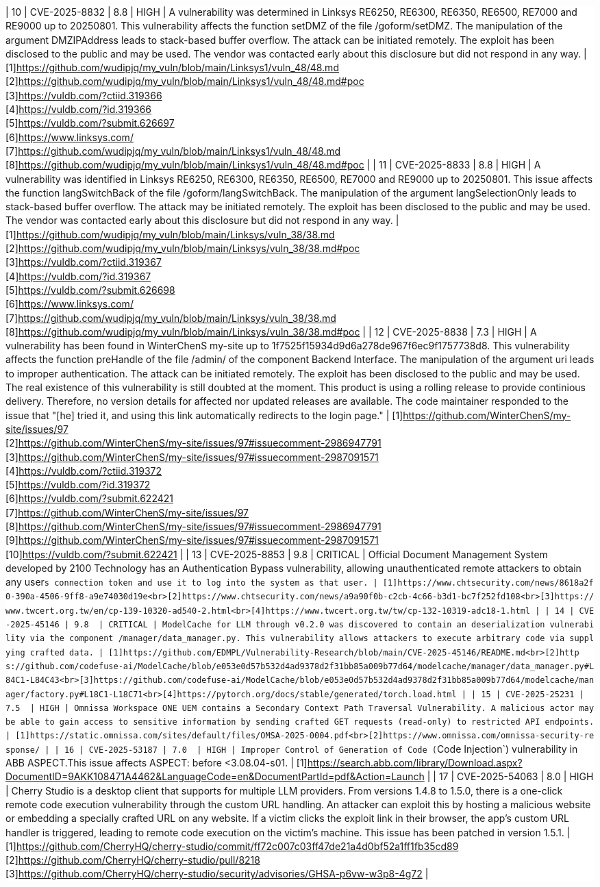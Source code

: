 | 10 | CVE-2025-8832 | 8.8  | HIGH | A vulnerability was determined in Linksys RE6250, RE6300, RE6350, RE6500, RE7000 and RE9000 up to 20250801. This vulnerability affects the function setDMZ of the file /goform/setDMZ. The manipulation of the argument DMZIPAddress leads to stack-based buffer overflow. The attack can be initiated remotely. The exploit has been disclosed to the public and may be used. The vendor was contacted early about this disclosure but did not respond in any way. | [1]https://github.com/wudipjq/my_vuln/blob/main/Linksys1/vuln_48/48.md<br>[2]https://github.com/wudipjq/my_vuln/blob/main/Linksys1/vuln_48/48.md#poc<br>[3]https://vuldb.com/?ctiid.319366<br>[4]https://vuldb.com/?id.319366<br>[5]https://vuldb.com/?submit.626697<br>[6]https://www.linksys.com/<br>[7]https://github.com/wudipjq/my_vuln/blob/main/Linksys1/vuln_48/48.md<br>[8]https://github.com/wudipjq/my_vuln/blob/main/Linksys1/vuln_48/48.md#poc |
| 11 | CVE-2025-8833 | 8.8  | HIGH | A vulnerability was identified in Linksys RE6250, RE6300, RE6350, RE6500, RE7000 and RE9000 up to 20250801. This issue affects the function langSwitchBack of the file /goform/langSwitchBack. The manipulation of the argument langSelectionOnly leads to stack-based buffer overflow. The attack may be initiated remotely. The exploit has been disclosed to the public and may be used. The vendor was contacted early about this disclosure but did not respond in any way. | [1]https://github.com/wudipjq/my_vuln/blob/main/Linksys/vuln_38/38.md<br>[2]https://github.com/wudipjq/my_vuln/blob/main/Linksys/vuln_38/38.md#poc<br>[3]https://vuldb.com/?ctiid.319367<br>[4]https://vuldb.com/?id.319367<br>[5]https://vuldb.com/?submit.626698<br>[6]https://www.linksys.com/<br>[7]https://github.com/wudipjq/my_vuln/blob/main/Linksys/vuln_38/38.md<br>[8]https://github.com/wudipjq/my_vuln/blob/main/Linksys/vuln_38/38.md#poc |
| 12 | CVE-2025-8838 | 7.3  | HIGH | A vulnerability has been found in WinterChenS my-site up to 1f7525f15934d9d6a278de967f6ec9f1757738d8. This vulnerability affects the function preHandle of the file /admin/ of the component Backend Interface. The manipulation of the argument uri leads to improper authentication. The attack can be initiated remotely. The exploit has been disclosed to the public and may be used. The real existence of this vulnerability is still doubted at the moment. This product is using a rolling release to provide continious delivery. Therefore, no version details for affected nor updated releases are available. The code maintainer responded to the issue that "[he] tried it, and using this link automatically redirects to the login page." | [1]https://github.com/WinterChenS/my-site/issues/97<br>[2]https://github.com/WinterChenS/my-site/issues/97#issuecomment-2986947791<br>[3]https://github.com/WinterChenS/my-site/issues/97#issuecomment-2987091571<br>[4]https://vuldb.com/?ctiid.319372<br>[5]https://vuldb.com/?id.319372<br>[6]https://vuldb.com/?submit.622421<br>[7]https://github.com/WinterChenS/my-site/issues/97<br>[8]https://github.com/WinterChenS/my-site/issues/97#issuecomment-2986947791<br>[9]https://github.com/WinterChenS/my-site/issues/97#issuecomment-2987091571<br>[10]https://vuldb.com/?submit.622421 |
| 13 | CVE-2025-8853 | 9.8  | CRITICAL | Official Document Management System developed by 2100 Technology has an Authentication Bypass vulnerability, allowing unauthenticated remote attackers to obtain any user`s connection token and use it to log into the system as that user. | [1]https://www.chtsecurity.com/news/8618a2f0-390a-4506-9ff8-a9e74030d19e<br>[2]https://www.chtsecurity.com/news/a9a90f0b-c2cb-4c66-b3d1-bc7f252fd108<br>[3]https://www.twcert.org.tw/en/cp-139-10320-ad540-2.html<br>[4]https://www.twcert.org.tw/tw/cp-132-10319-adc18-1.html |
| 14 | CVE-2025-45146 | 9.8  | CRITICAL | ModelCache for LLM through v0.2.0 was discovered to contain an deserialization vulnerability via the component /manager/data_manager.py. This vulnerability allows attackers to execute arbitrary code via supplying crafted data. | [1]https://github.com/EDMPL/Vulnerability-Research/blob/main/CVE-2025-45146/README.md<br>[2]https://github.com/codefuse-ai/ModelCache/blob/e053e0d57b532d4ad9378d2f31bb85a009b77d64/modelcache/manager/data_manager.py#L84C1-L84C43<br>[3]https://github.com/codefuse-ai/ModelCache/blob/e053e0d57b532d4ad9378d2f31bb85a009b77d64/modelcache/manager/factory.py#L18C1-L18C71<br>[4]https://pytorch.org/docs/stable/generated/torch.load.html |
| 15 | CVE-2025-25231 | 7.5  | HIGH | Omnissa Workspace ONE UEM contains a Secondary Context Path Traversal Vulnerability. A malicious actor may be able to gain access to sensitive information by sending crafted GET requests (read-only) to restricted API endpoints. | [1]https://static.omnissa.com/sites/default/files/OMSA-2025-0004.pdf<br>[2]https://www.omnissa.com/omnissa-security-response/ |
| 16 | CVE-2025-53187 | 7.0  | HIGH | Improper Control of Generation of Code (`Code Injection`) vulnerability in ABB ASPECT.This issue affects ASPECT: before <3.08.04-s01. | [1]https://search.abb.com/library/Download.aspx?DocumentID=9AKK108471A4462&LanguageCode=en&DocumentPartId=pdf&Action=Launch |
| 17 | CVE-2025-54063 | 8.0  | HIGH | Cherry Studio is a desktop client that supports for multiple LLM providers. From versions 1.4.8 to 1.5.0, there is a one-click remote code execution vulnerability through the custom URL handling. An attacker can exploit this by hosting a malicious website or embedding a specially crafted URL on any website. If a victim clicks the exploit link in their browser, the app’s custom URL handler is triggered, leading to remote code execution on the victim’s machine. This issue has been patched in version 1.5.1. | [1]https://github.com/CherryHQ/cherry-studio/commit/ff72c007c03ff47de21a4d0bf52a1ff1fb35cd89<br>[2]https://github.com/CherryHQ/cherry-studio/pull/8218<br>[3]https://github.com/CherryHQ/cherry-studio/security/advisories/GHSA-p6vw-w3p8-4g72 |